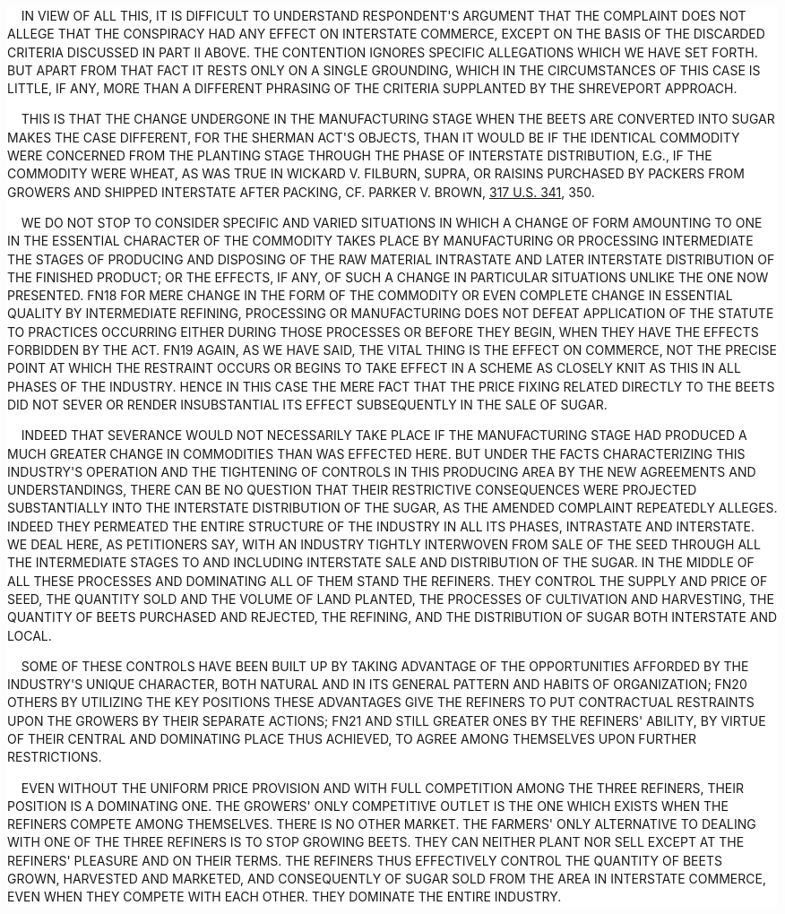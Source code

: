     IN VIEW OF ALL THIS, IT IS DIFFICULT TO UNDERSTAND RESPONDENT'S ARGUMENT THAT THE COMPLAINT DOES NOT ALLEGE THAT THE CONSPIRACY HAD ANY EFFECT ON INTERSTATE COMMERCE, EXCEPT ON THE BASIS OF THE DISCARDED CRITERIA DISCUSSED IN PART II ABOVE.  THE CONTENTION IGNORES SPECIFIC ALLEGATIONS WHICH WE HAVE SET FORTH.  BUT APART FROM THAT FACT IT RESTS ONLY ON A SINGLE GROUNDING, WHICH IN THE CIRCUMSTANCES OF THIS CASE IS LITTLE, IF ANY, MORE THAN A DIFFERENT PHRASING OF THE CRITERIA SUPPLANTED BY THE SHREVEPORT APPROACH.

    THIS IS THAT THE CHANGE UNDERGONE IN THE MANUFACTURING STAGE WHEN THE BEETS ARE CONVERTED INTO SUGAR MAKES THE CASE DIFFERENT, FOR THE SHERMAN ACT'S OBJECTS, THAN IT WOULD BE IF THE IDENTICAL COMMODITY WERE CONCERNED FROM THE PLANTING STAGE THROUGH THE PHASE OF INTERSTATE DISTRIBUTION, E.G., IF THE COMMODITY WERE WHEAT, AS WAS TRUE IN WICKARD V. FILBURN, SUPRA, OR RAISINS PURCHASED BY PACKERS FROM GROWERS AND SHIPPED INTERSTATE AFTER PACKING, CF. PARKER V. BROWN, [317 U.S. 341][/us/courts/scotus/usReporter/317/341], 350.

    WE DO NOT STOP TO CONSIDER SPECIFIC AND VARIED SITUATIONS IN WHICH A CHANGE OF FORM AMOUNTING TO ONE IN THE ESSENTIAL CHARACTER OF THE COMMODITY TAKES PLACE BY MANUFACTURING OR PROCESSING INTERMEDIATE THE STAGES OF PRODUCING AND DISPOSING OF THE RAW MATERIAL INTRASTATE AND LATER INTERSTATE DISTRIBUTION OF THE FINISHED PRODUCT; OR THE EFFECTS, IF ANY, OF SUCH A CHANGE IN PARTICULAR SITUATIONS UNLIKE THE ONE NOW PRESENTED.  FN18  FOR MERE CHANGE IN THE FORM OF THE COMMODITY OR EVEN COMPLETE CHANGE IN ESSENTIAL QUALITY BY INTERMEDIATE REFINING, PROCESSING OR MANUFACTURING DOES NOT DEFEAT APPLICATION OF THE STATUTE TO PRACTICES OCCURRING EITHER DURING THOSE PROCESSES OR BEFORE THEY BEGIN, WHEN THEY HAVE THE EFFECTS FORBIDDEN BY THE ACT.  FN19 AGAIN, AS WE HAVE SAID, THE VITAL THING IS THE EFFECT ON COMMERCE, NOT THE PRECISE POINT AT WHICH THE RESTRAINT OCCURS OR BEGINS TO TAKE EFFECT IN A SCHEME AS CLOSELY KNIT AS THIS IN ALL PHASES OF THE INDUSTRY.  HENCE IN THIS CASE THE MERE FACT THAT THE PRICE FIXING RELATED DIRECTLY TO THE BEETS DID NOT SEVER OR RENDER INSUBSTANTIAL ITS EFFECT SUBSEQUENTLY IN THE SALE OF SUGAR.

    INDEED THAT SEVERANCE WOULD NOT NECESSARILY TAKE PLACE IF THE MANUFACTURING STAGE HAD PRODUCED A MUCH GREATER CHANGE IN COMMODITIES THAN WAS EFFECTED HERE.  BUT UNDER THE FACTS CHARACTERIZING THIS INDUSTRY'S OPERATION AND THE TIGHTENING OF CONTROLS IN THIS PRODUCING AREA BY THE NEW AGREEMENTS AND UNDERSTANDINGS, THERE CAN BE NO QUESTION THAT THEIR RESTRICTIVE CONSEQUENCES WERE PROJECTED SUBSTANTIALLY INTO THE INTERSTATE DISTRIBUTION OF THE SUGAR, AS THE AMENDED COMPLAINT REPEATEDLY ALLEGES.  INDEED THEY PERMEATED THE ENTIRE STRUCTURE OF THE INDUSTRY IN ALL ITS PHASES, INTRASTATE AND INTERSTATE.    WE DEAL HERE, AS PETITIONERS SAY, WITH AN INDUSTRY TIGHTLY INTERWOVEN FROM SALE OF THE SEED THROUGH ALL THE INTERMEDIATE STAGES TO AND INCLUDING INTERSTATE SALE AND DISTRIBUTION OF THE SUGAR.  IN THE MIDDLE OF ALL THESE PROCESSES AND DOMINATING ALL OF THEM STAND THE REFINERS.  THEY CONTROL THE SUPPLY AND PRICE OF SEED, THE QUANTITY SOLD AND THE VOLUME OF LAND PLANTED, THE PROCESSES OF CULTIVATION AND HARVESTING, THE QUANTITY OF BEETS PURCHASED AND REJECTED, THE REFINING, AND THE DISTRIBUTION OF SUGAR BOTH INTERSTATE AND LOCAL.

    SOME OF THESE CONTROLS HAVE BEEN BUILT UP BY TAKING ADVANTAGE OF THE OPPORTUNITIES AFFORDED BY THE INDUSTRY'S UNIQUE CHARACTER, BOTH NATURAL AND IN ITS GENERAL PATTERN AND HABITS OF ORGANIZATION; FN20  OTHERS BY UTILIZING THE KEY POSITIONS THESE ADVANTAGES GIVE THE REFINERS TO PUT CONTRACTUAL RESTRAINTS UPON THE GROWERS BY THEIR SEPARATE ACTIONS; FN21 AND STILL GREATER ONES BY THE REFINERS' ABILITY, BY VIRTUE OF THEIR CENTRAL AND DOMINATING PLACE THUS ACHIEVED, TO AGREE AMONG THEMSELVES UPON FURTHER RESTRICTIONS.

    EVEN WITHOUT THE UNIFORM PRICE PROVISION AND WITH FULL COMPETITION AMONG THE THREE REFINERS, THEIR POSITION IS A DOMINATING ONE.  THE GROWERS' ONLY COMPETITIVE OUTLET IS THE ONE WHICH EXISTS WHEN THE REFINERS COMPETE AMONG THEMSELVES.  THERE IS NO OTHER MARKET.  THE FARMERS' ONLY ALTERNATIVE TO DEALING WITH ONE OF THE THREE REFINERS IS TO STOP GROWING BEETS.  THEY CAN NEITHER PLANT NOR SELL EXCEPT AT THE REFINERS' PLEASURE AND ON THEIR TERMS.  THE REFINERS THUS EFFECTIVELY CONTROL THE QUANTITY OF BEETS GROWN, HARVESTED AND MARKETED, AND CONSEQUENTLY OF SUGAR SOLD FROM THE AREA IN INTERSTATE COMMERCE, EVEN WHEN THEY COMPETE WITH EACH OTHER.  THEY DOMINATE THE ENTIRE INDUSTRY.


[/us/courts/scotus/usReporter/334/219]: https://publicdocs.github.io/go/links?ns=uslm-x&ref=%2Fus%2Fcourts%2Fscotus%2FusReporter%2F334%2F219
[/us/courts/scotus/usReporter/331/800]: https://publicdocs.github.io/go/links?ns=uslm-x&ref=%2Fus%2Fcourts%2Fscotus%2FusReporter%2F331%2F800
[/us/stat/26/209]: https://publicdocs.github.io/go/links?ns=uslm&ref=%2Fus%2Fstat%2F26%2F209
[/us/stat/38/731]: https://publicdocs.github.io/go/links?ns=uslm&ref=%2Fus%2Fstat%2F38%2F731
[/us/courts/scotus/usReporter/331/800]: https://publicdocs.github.io/go/links?ns=uslm-x&ref=%2Fus%2Fcourts%2Fscotus%2FusReporter%2F331%2F800
[/us/courts/scotus/usReporter/317/111]: https://publicdocs.github.io/go/links?ns=uslm-x&ref=%2Fus%2Fcourts%2Fscotus%2FusReporter%2F317%2F111
[/us/courts/scotus/usReporter/156/1]: https://publicdocs.github.io/go/links?ns=uslm-x&ref=%2Fus%2Fcourts%2Fscotus%2FusReporter%2F156%2F1
[/us/courts/scotus/usReporter/193/197]: https://publicdocs.github.io/go/links?ns=uslm-x&ref=%2Fus%2Fcourts%2Fscotus%2FusReporter%2F193%2F197
[/us/courts/scotus/usReporter/221/1]: https://publicdocs.github.io/go/links?ns=uslm-x&ref=%2Fus%2Fcourts%2Fscotus%2FusReporter%2F221%2F1
[/us/courts/scotus/usReporter/221/106]: https://publicdocs.github.io/go/links?ns=uslm-x&ref=%2Fus%2Fcourts%2Fscotus%2FusReporter%2F221%2F106
[/us/courts/scotus/usReporter/322/533]: https://publicdocs.github.io/go/links?ns=uslm-x&ref=%2Fus%2Fcourts%2Fscotus%2FusReporter%2F322%2F533
[/us/courts/scotus/usReporter/234/342]: https://publicdocs.github.io/go/links?ns=uslm-x&ref=%2Fus%2Fcourts%2Fscotus%2FusReporter%2F234%2F342
[/us/courts/scotus/usReporter/311/255]: https://publicdocs.github.io/go/links?ns=uslm-x&ref=%2Fus%2Fcourts%2Fscotus%2FusReporter%2F311%2F255
[/us/courts/scotus/usReporter/324/293]: https://publicdocs.github.io/go/links?ns=uslm-x&ref=%2Fus%2Fcourts%2Fscotus%2FusReporter%2F324%2F293
[/us/courts/scotus/usReporter/310/150]: https://publicdocs.github.io/go/links?ns=uslm-x&ref=%2Fus%2Fcourts%2Fscotus%2FusReporter%2F310%2F150
[/us/courts/scotus/usReporter/328/781]: https://publicdocs.github.io/go/links?ns=uslm-x&ref=%2Fus%2Fcourts%2Fscotus%2FusReporter%2F328%2F781
[/us/courts/scotus/usReporter/293/268]: https://publicdocs.github.io/go/links?ns=uslm-x&ref=%2Fus%2Fcourts%2Fscotus%2FusReporter%2F293%2F268
[/us/courts/scotus/usReporter/332/218]: https://publicdocs.github.io/go/links?ns=uslm-x&ref=%2Fus%2Fcourts%2Fscotus%2FusReporter%2F332%2F218
[/us/courts/scotus/usReporter/312/100]: https://publicdocs.github.io/go/links?ns=uslm-x&ref=%2Fus%2Fcourts%2Fscotus%2FusReporter%2F312%2F100
[/us/courts/scotus/usReporter/331/432]: https://publicdocs.github.io/go/links?ns=uslm-x&ref=%2Fus%2Fcourts%2Fscotus%2FusReporter%2F331%2F432
[/us/courts/scotus/usReporter/305/197]: https://publicdocs.github.io/go/links?ns=uslm-x&ref=%2Fus%2Fcourts%2Fscotus%2FusReporter%2F305%2F197
[/us/courts/scotus/usReporter/324/293]: https://publicdocs.github.io/go/links?ns=uslm-x&ref=%2Fus%2Fcourts%2Fscotus%2FusReporter%2F324%2F293
[/us/courts/scotus/usReporter/317/341]: https://publicdocs.github.io/go/links?ns=uslm-x&ref=%2Fus%2Fcourts%2Fscotus%2FusReporter%2F317%2F341
[/us/stat/50/910]: https://publicdocs.github.io/go/links?ns=uslm&ref=%2Fus%2Fstat%2F50%2F910
[/us/usc/t7/s1131]: https://publicdocs.github.io/go/links?ns=uslm&ref=%2Fus%2Fusc%2Ft7%2Fs1131
[/us/courts/scotus/usReporter/317/111]: https://publicdocs.github.io/go/links?ns=uslm-x&ref=%2Fus%2Fcourts%2Fscotus%2FusReporter%2F317%2F111
[/us/courts/scotus/usReporter/322/533]: https://publicdocs.github.io/go/links?ns=uslm-x&ref=%2Fus%2Fcourts%2Fscotus%2FusReporter%2F322%2F533
[/us/courts/scotus/usReporter/328/408]: https://publicdocs.github.io/go/links?ns=uslm-x&ref=%2Fus%2Fcourts%2Fscotus%2FusReporter%2F328%2F408
[/us/courts/scotus/usReporter/156/1]: https://publicdocs.github.io/go/links?ns=uslm-x&ref=%2Fus%2Fcourts%2Fscotus%2FusReporter%2F156%2F1
[/us/courts/scotus/usReporter/221/1]: https://publicdocs.github.io/go/links?ns=uslm-x&ref=%2Fus%2Fcourts%2Fscotus%2FusReporter%2F221%2F1
[/us/courts/scotus/usReporter/221/106]: https://publicdocs.github.io/go/links?ns=uslm-x&ref=%2Fus%2Fcourts%2Fscotus%2FusReporter%2F221%2F106
[/us/courts/scotus/usReporter/247/251]: https://publicdocs.github.io/go/links?ns=uslm-x&ref=%2Fus%2Fcourts%2Fscotus%2FusReporter%2F247%2F251
[/us/courts/scotus/usReporter/312/100]: https://publicdocs.github.io/go/links?ns=uslm-x&ref=%2Fus%2Fcourts%2Fscotus%2FusReporter%2F312%2F100
[/us/courts/scotus/usReporter/298/238]: https://publicdocs.github.io/go/links?ns=uslm-x&ref=%2Fus%2Fcourts%2Fscotus%2FusReporter%2F298%2F238
[/us/courts/scotus/usReporter/310/381]: https://publicdocs.github.io/go/links?ns=uslm-x&ref=%2Fus%2Fcourts%2Fscotus%2FusReporter%2F310%2F381
[/us/courts/scotus/usReporter/282/311]: https://publicdocs.github.io/go/links?ns=uslm-x&ref=%2Fus%2Fcourts%2Fscotus%2FusReporter%2F282%2F311
[/us/courts/scotus/usReporter/295/330]: https://publicdocs.github.io/go/links?ns=uslm-x&ref=%2Fus%2Fcourts%2Fscotus%2FusReporter%2F295%2F330
[/us/courts/scotus/usReporter/308/225]: https://publicdocs.github.io/go/links?ns=uslm-x&ref=%2Fus%2Fcourts%2Fscotus%2FusReporter%2F308%2F225
[/us/courts/scotus/usReporter/171/578]: https://publicdocs.github.io/go/links?ns=uslm-x&ref=%2Fus%2Fcourts%2Fscotus%2FusReporter%2F171%2F578
[/us/courts/scotus/usReporter/258/495]: https://publicdocs.github.io/go/links?ns=uslm-x&ref=%2Fus%2Fcourts%2Fscotus%2FusReporter%2F258%2F495
[/us/courts/scotus/usReporter/207/463]: https://publicdocs.github.io/go/links?ns=uslm-x&ref=%2Fus%2Fcourts%2Fscotus%2FusReporter%2F207%2F463
[/us/courts/scotus/usReporter/300/515]: https://publicdocs.github.io/go/links?ns=uslm-x&ref=%2Fus%2Fcourts%2Fscotus%2FusReporter%2F300%2F515
[/us/courts/scotus/usReporter/308/321]: https://publicdocs.github.io/go/links?ns=uslm-x&ref=%2Fus%2Fcourts%2Fscotus%2FusReporter%2F308%2F321
[/us/courts/scotus/usReporter/231/495]: https://publicdocs.github.io/go/links?ns=uslm-x&ref=%2Fus%2Fcourts%2Fscotus%2FusReporter%2F231%2F495
[/us/courts/scotus/usReporter/322/533]: https://publicdocs.github.io/go/links?ns=uslm-x&ref=%2Fus%2Fcourts%2Fscotus%2FusReporter%2F322%2F533
[/us/courts/scotus/usReporter/328/408]: https://publicdocs.github.io/go/links?ns=uslm-x&ref=%2Fus%2Fcourts%2Fscotus%2FusReporter%2F328%2F408
[/us/courts/scotus/usReporter/328/408]: https://publicdocs.github.io/go/links?ns=uslm-x&ref=%2Fus%2Fcourts%2Fscotus%2FusReporter%2F328%2F408
[/us/courts/scotus/usReporter/322/533]: https://publicdocs.github.io/go/links?ns=uslm-x&ref=%2Fus%2Fcourts%2Fscotus%2FusReporter%2F322%2F533
[/us/courts/scotus/usReporter/301/1]: https://publicdocs.github.io/go/links?ns=uslm-x&ref=%2Fus%2Fcourts%2Fscotus%2FusReporter%2F301%2F1
[/us/courts/scotus/usReporter/312/100]: https://publicdocs.github.io/go/links?ns=uslm-x&ref=%2Fus%2Fcourts%2Fscotus%2FusReporter%2F312%2F100
[/us/courts/scotus/usReporter/315/110]: https://publicdocs.github.io/go/links?ns=uslm-x&ref=%2Fus%2Fcourts%2Fscotus%2FusReporter%2F315%2F110
[/us/courts/scotus/usReporter/317/111]: https://publicdocs.github.io/go/links?ns=uslm-x&ref=%2Fus%2Fcourts%2Fscotus%2FusReporter%2F317%2F111
[/us/courts/scotus/usReporter/253/26]: https://publicdocs.github.io/go/links?ns=uslm-x&ref=%2Fus%2Fcourts%2Fscotus%2FusReporter%2F253%2F26
[/us/courts/scotus/usReporter/247/251]: https://publicdocs.github.io/go/links?ns=uslm-x&ref=%2Fus%2Fcourts%2Fscotus%2FusReporter%2F247%2F251
[/us/courts/scotus/usReporter/193/38]: https://publicdocs.github.io/go/links?ns=uslm-x&ref=%2Fus%2Fcourts%2Fscotus%2FusReporter%2F193%2F38
[/us/courts/scotus/usReporter/196/375]: https://publicdocs.github.io/go/links?ns=uslm-x&ref=%2Fus%2Fcourts%2Fscotus%2FusReporter%2F196%2F375
[/us/courts/scotus/usReporter/226/525]: https://publicdocs.github.io/go/links?ns=uslm-x&ref=%2Fus%2Fcourts%2Fscotus%2FusReporter%2F226%2F525
[/us/courts/scotus/usReporter/263/291]: https://publicdocs.github.io/go/links?ns=uslm-x&ref=%2Fus%2Fcourts%2Fscotus%2FusReporter%2F263%2F291
[/us/courts/scotus/usReporter/273/52]: https://publicdocs.github.io/go/links?ns=uslm-x&ref=%2Fus%2Fcourts%2Fscotus%2FusReporter%2F273%2F52
[/us/courts/scotus/usReporter/311/255]: https://publicdocs.github.io/go/links?ns=uslm-x&ref=%2Fus%2Fcourts%2Fscotus%2FusReporter%2F311%2F255
[/us/courts/scotus/usReporter/327/251]: https://publicdocs.github.io/go/links?ns=uslm-x&ref=%2Fus%2Fcourts%2Fscotus%2FusReporter%2F327%2F251
[/us/courts/scotus/usReporter/324/293]: https://publicdocs.github.io/go/links?ns=uslm-x&ref=%2Fus%2Fcourts%2Fscotus%2FusReporter%2F324%2F293
[/us/courts/scotus/usReporter/268/64]: https://publicdocs.github.io/go/links?ns=uslm-x&ref=%2Fus%2Fcourts%2Fscotus%2FusReporter%2F268%2F64
[/us/courts/scotus/usReporter/289/103]: https://publicdocs.github.io/go/links?ns=uslm-x&ref=%2Fus%2Fcourts%2Fscotus%2FusReporter%2F289%2F103
[/us/courts/scotus/usReporter/265/457]: https://publicdocs.github.io/go/links?ns=uslm-x&ref=%2Fus%2Fcourts%2Fscotus%2FusReporter%2F265%2F457
[/us/courts/scotus/usReporter/291/293]: https://publicdocs.github.io/go/links?ns=uslm-x&ref=%2Fus%2Fcourts%2Fscotus%2FusReporter%2F291%2F293
[/us/courts/scotus/usReporter/312/219]: https://publicdocs.github.io/go/links?ns=uslm-x&ref=%2Fus%2Fcourts%2Fscotus%2FusReporter%2F312%2F219
[/us/courts/scotus/usReporter/324/293]: https://publicdocs.github.io/go/links?ns=uslm-x&ref=%2Fus%2Fcourts%2Fscotus%2FusReporter%2F324%2F293
[/us/courts/scotus/usReporter/310/150]: https://publicdocs.github.io/go/links?ns=uslm-x&ref=%2Fus%2Fcourts%2Fscotus%2FusReporter%2F310%2F150
[/us/courts/scotus/usReporter/328/781]: https://publicdocs.github.io/go/links?ns=uslm-x&ref=%2Fus%2Fcourts%2Fscotus%2FusReporter%2F328%2F781
[/us/courts/scotus/usReporter/226/525]: https://publicdocs.github.io/go/links?ns=uslm-x&ref=%2Fus%2Fcourts%2Fscotus%2FusReporter%2F226%2F525
[/us/courts/scotus/usReporter/196/375]: https://publicdocs.github.io/go/links?ns=uslm-x&ref=%2Fus%2Fcourts%2Fscotus%2FusReporter%2F196%2F375
[/us/courts/scotus/usReporter/249/134]: https://publicdocs.github.io/go/links?ns=uslm-x&ref=%2Fus%2Fcourts%2Fscotus%2FusReporter%2F249%2F134
[/us/courts/scotus/usReporter/315/148]: https://publicdocs.github.io/go/links?ns=uslm-x&ref=%2Fus%2Fcourts%2Fscotus%2FusReporter%2F315%2F148
[/us/courts/scotus/usReporter/196/375]: https://publicdocs.github.io/go/links?ns=uslm-x&ref=%2Fus%2Fcourts%2Fscotus%2FusReporter%2F196%2F375
[/us/courts/scotus/usReporter/328/781]: https://publicdocs.github.io/go/links?ns=uslm-x&ref=%2Fus%2Fcourts%2Fscotus%2FusReporter%2F328%2F781
[/us/courts/scotus/usReporter/317/341]: https://publicdocs.github.io/go/links?ns=uslm-x&ref=%2Fus%2Fcourts%2Fscotus%2FusReporter%2F317%2F341
